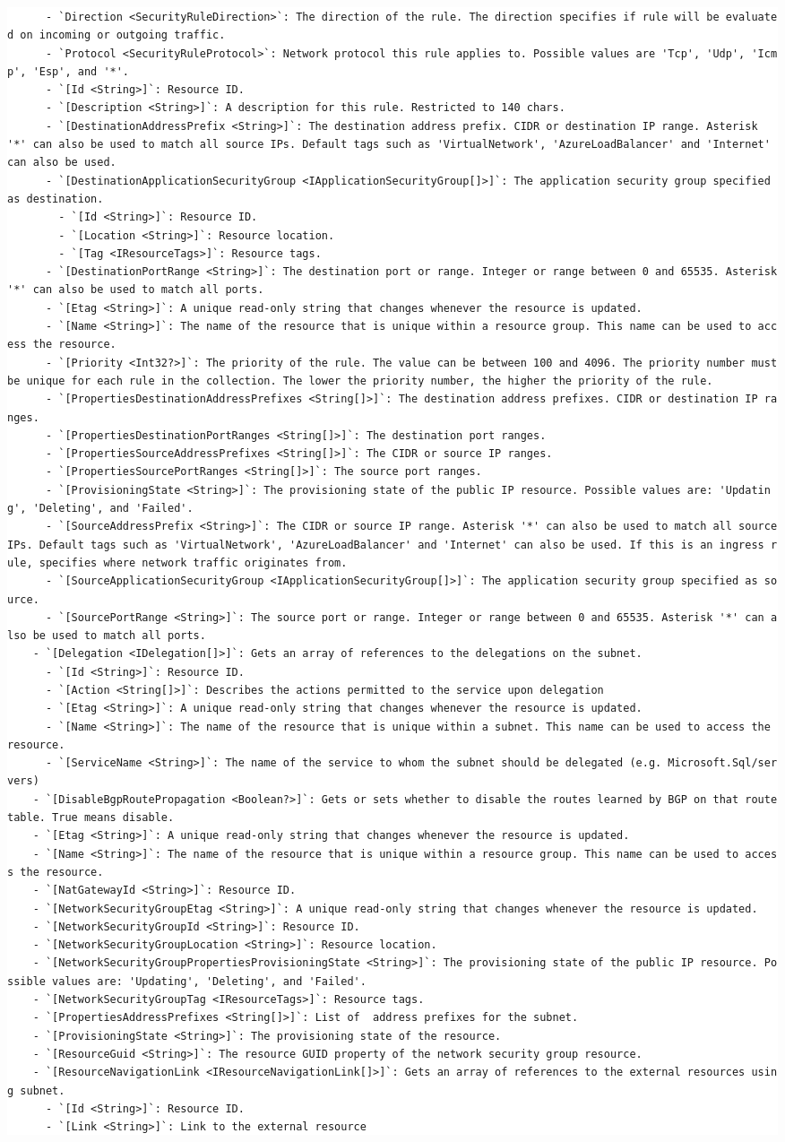           - `Direction <SecurityRuleDirection>`: The direction of the rule. The direction specifies if rule will be evaluated on incoming or outgoing traffic.
          - `Protocol <SecurityRuleProtocol>`: Network protocol this rule applies to. Possible values are 'Tcp', 'Udp', 'Icmp', 'Esp', and '*'.
          - `[Id <String>]`: Resource ID.
          - `[Description <String>]`: A description for this rule. Restricted to 140 chars.
          - `[DestinationAddressPrefix <String>]`: The destination address prefix. CIDR or destination IP range. Asterisk '*' can also be used to match all source IPs. Default tags such as 'VirtualNetwork', 'AzureLoadBalancer' and 'Internet' can also be used.
          - `[DestinationApplicationSecurityGroup <IApplicationSecurityGroup[]>]`: The application security group specified as destination.
            - `[Id <String>]`: Resource ID.
            - `[Location <String>]`: Resource location.
            - `[Tag <IResourceTags>]`: Resource tags.
          - `[DestinationPortRange <String>]`: The destination port or range. Integer or range between 0 and 65535. Asterisk '*' can also be used to match all ports.
          - `[Etag <String>]`: A unique read-only string that changes whenever the resource is updated.
          - `[Name <String>]`: The name of the resource that is unique within a resource group. This name can be used to access the resource.
          - `[Priority <Int32?>]`: The priority of the rule. The value can be between 100 and 4096. The priority number must be unique for each rule in the collection. The lower the priority number, the higher the priority of the rule.
          - `[PropertiesDestinationAddressPrefixes <String[]>]`: The destination address prefixes. CIDR or destination IP ranges.
          - `[PropertiesDestinationPortRanges <String[]>]`: The destination port ranges.
          - `[PropertiesSourceAddressPrefixes <String[]>]`: The CIDR or source IP ranges.
          - `[PropertiesSourcePortRanges <String[]>]`: The source port ranges.
          - `[ProvisioningState <String>]`: The provisioning state of the public IP resource. Possible values are: 'Updating', 'Deleting', and 'Failed'.
          - `[SourceAddressPrefix <String>]`: The CIDR or source IP range. Asterisk '*' can also be used to match all source IPs. Default tags such as 'VirtualNetwork', 'AzureLoadBalancer' and 'Internet' can also be used. If this is an ingress rule, specifies where network traffic originates from. 
          - `[SourceApplicationSecurityGroup <IApplicationSecurityGroup[]>]`: The application security group specified as source.
          - `[SourcePortRange <String>]`: The source port or range. Integer or range between 0 and 65535. Asterisk '*' can also be used to match all ports.
        - `[Delegation <IDelegation[]>]`: Gets an array of references to the delegations on the subnet.
          - `[Id <String>]`: Resource ID.
          - `[Action <String[]>]`: Describes the actions permitted to the service upon delegation
          - `[Etag <String>]`: A unique read-only string that changes whenever the resource is updated.
          - `[Name <String>]`: The name of the resource that is unique within a subnet. This name can be used to access the resource.
          - `[ServiceName <String>]`: The name of the service to whom the subnet should be delegated (e.g. Microsoft.Sql/servers)
        - `[DisableBgpRoutePropagation <Boolean?>]`: Gets or sets whether to disable the routes learned by BGP on that route table. True means disable.
        - `[Etag <String>]`: A unique read-only string that changes whenever the resource is updated.
        - `[Name <String>]`: The name of the resource that is unique within a resource group. This name can be used to access the resource.
        - `[NatGatewayId <String>]`: Resource ID.
        - `[NetworkSecurityGroupEtag <String>]`: A unique read-only string that changes whenever the resource is updated.
        - `[NetworkSecurityGroupId <String>]`: Resource ID.
        - `[NetworkSecurityGroupLocation <String>]`: Resource location.
        - `[NetworkSecurityGroupPropertiesProvisioningState <String>]`: The provisioning state of the public IP resource. Possible values are: 'Updating', 'Deleting', and 'Failed'.
        - `[NetworkSecurityGroupTag <IResourceTags>]`: Resource tags.
        - `[PropertiesAddressPrefixes <String[]>]`: List of  address prefixes for the subnet.
        - `[ProvisioningState <String>]`: The provisioning state of the resource.
        - `[ResourceGuid <String>]`: The resource GUID property of the network security group resource.
        - `[ResourceNavigationLink <IResourceNavigationLink[]>]`: Gets an array of references to the external resources using subnet.
          - `[Id <String>]`: Resource ID.
          - `[Link <String>]`: Link to the external resource
